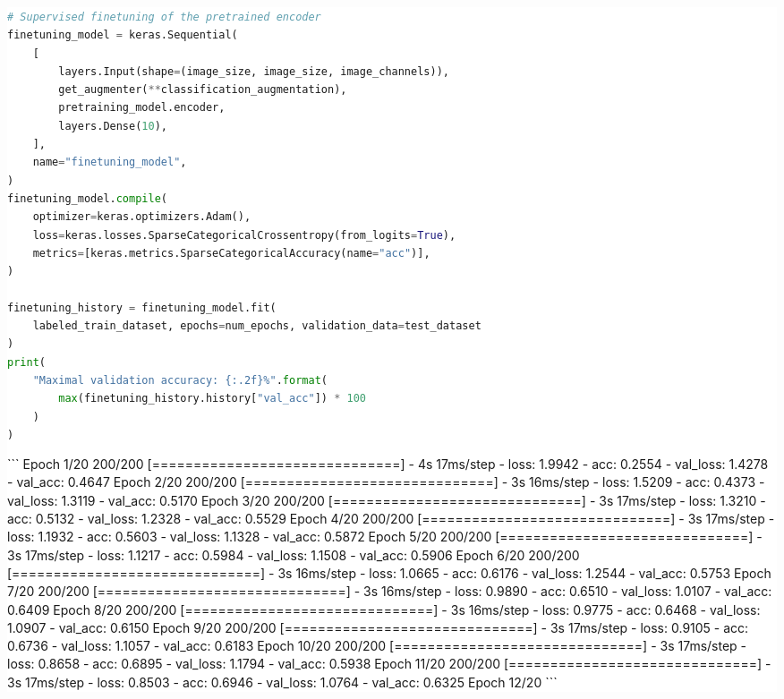 
```python
# Supervised finetuning of the pretrained encoder
finetuning_model = keras.Sequential(
    [
        layers.Input(shape=(image_size, image_size, image_channels)),
        get_augmenter(**classification_augmentation),
        pretraining_model.encoder,
        layers.Dense(10),
    ],
    name="finetuning_model",
)
finetuning_model.compile(
    optimizer=keras.optimizers.Adam(),
    loss=keras.losses.SparseCategoricalCrossentropy(from_logits=True),
    metrics=[keras.metrics.SparseCategoricalAccuracy(name="acc")],
)

finetuning_history = finetuning_model.fit(
    labeled_train_dataset, epochs=num_epochs, validation_data=test_dataset
)
print(
    "Maximal validation accuracy: {:.2f}%".format(
        max(finetuning_history.history["val_acc"]) * 100
    )
)
```

<div class="k-default-codeblock">
```
Epoch 1/20
200/200 [==============================] - 4s 17ms/step - loss: 1.9942 - acc: 0.2554 - val_loss: 1.4278 - val_acc: 0.4647
Epoch 2/20
200/200 [==============================] - 3s 16ms/step - loss: 1.5209 - acc: 0.4373 - val_loss: 1.3119 - val_acc: 0.5170
Epoch 3/20
200/200 [==============================] - 3s 17ms/step - loss: 1.3210 - acc: 0.5132 - val_loss: 1.2328 - val_acc: 0.5529
Epoch 4/20
200/200 [==============================] - 3s 17ms/step - loss: 1.1932 - acc: 0.5603 - val_loss: 1.1328 - val_acc: 0.5872
Epoch 5/20
200/200 [==============================] - 3s 17ms/step - loss: 1.1217 - acc: 0.5984 - val_loss: 1.1508 - val_acc: 0.5906
Epoch 6/20
200/200 [==============================] - 3s 16ms/step - loss: 1.0665 - acc: 0.6176 - val_loss: 1.2544 - val_acc: 0.5753
Epoch 7/20
200/200 [==============================] - 3s 16ms/step - loss: 0.9890 - acc: 0.6510 - val_loss: 1.0107 - val_acc: 0.6409
Epoch 8/20
200/200 [==============================] - 3s 16ms/step - loss: 0.9775 - acc: 0.6468 - val_loss: 1.0907 - val_acc: 0.6150
Epoch 9/20
200/200 [==============================] - 3s 17ms/step - loss: 0.9105 - acc: 0.6736 - val_loss: 1.1057 - val_acc: 0.6183
Epoch 10/20
200/200 [==============================] - 3s 17ms/step - loss: 0.8658 - acc: 0.6895 - val_loss: 1.1794 - val_acc: 0.5938
Epoch 11/20
200/200 [==============================] - 3s 17ms/step - loss: 0.8503 - acc: 0.6946 - val_loss: 1.0764 - val_acc: 0.6325
Epoch 12/20
```